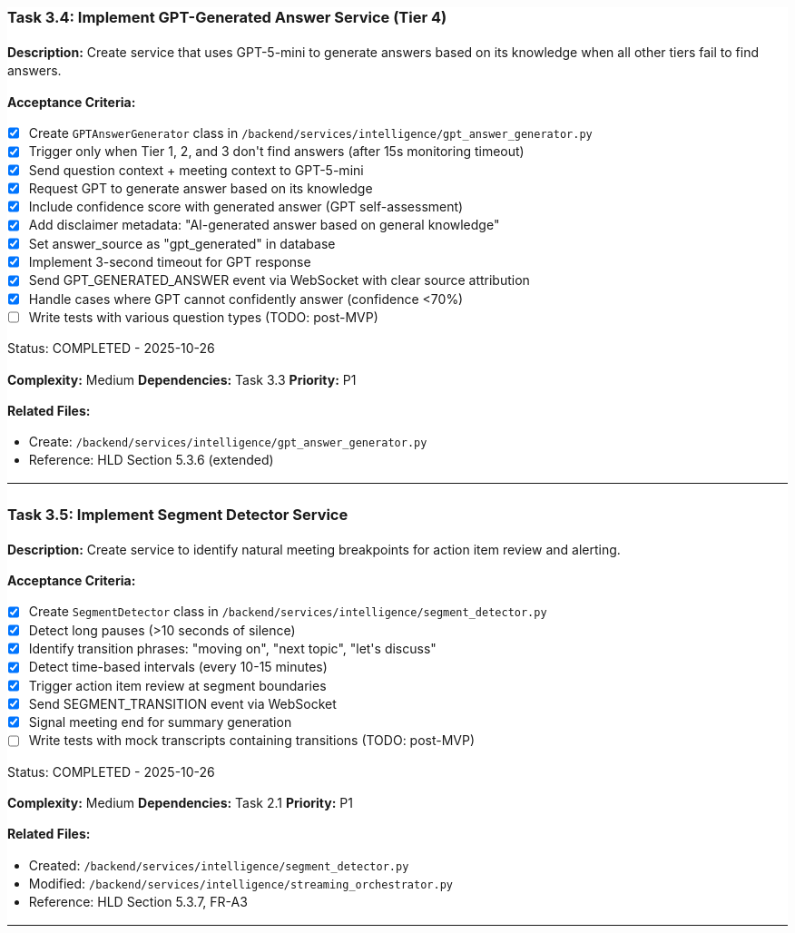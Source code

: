 
### Task 3.4: Implement GPT-Generated Answer Service (Tier 4)

**Description:** Create service that uses GPT-5-mini to generate answers based on its knowledge when all other tiers fail to find answers.

**Acceptance Criteria:**
- [x] Create `GPTAnswerGenerator` class in `/backend/services/intelligence/gpt_answer_generator.py`
- [x] Trigger only when Tier 1, 2, and 3 don't find answers (after 15s monitoring timeout)
- [x] Send question context + meeting context to GPT-5-mini
- [x] Request GPT to generate answer based on its knowledge
- [x] Include confidence score with generated answer (GPT self-assessment)
- [x] Add disclaimer metadata: "AI-generated answer based on general knowledge"
- [x] Set answer_source as "gpt_generated" in database
- [x] Implement 3-second timeout for GPT response
- [x] Send GPT_GENERATED_ANSWER event via WebSocket with clear source attribution
- [x] Handle cases where GPT cannot confidently answer (confidence <70%)
- [ ] Write tests with various question types (TODO: post-MVP)

Status: COMPLETED - 2025-10-26

**Complexity:** Medium
**Dependencies:** Task 3.3
**Priority:** P1

**Related Files:**
- Create: `/backend/services/intelligence/gpt_answer_generator.py`
- Reference: HLD Section 5.3.6 (extended)

---

### Task 3.5: Implement Segment Detector Service

**Description:** Create service to identify natural meeting breakpoints for action item review and alerting.

**Acceptance Criteria:**
- [x] Create `SegmentDetector` class in `/backend/services/intelligence/segment_detector.py`
- [x] Detect long pauses (>10 seconds of silence)
- [x] Identify transition phrases: "moving on", "next topic", "let's discuss"
- [x] Detect time-based intervals (every 10-15 minutes)
- [x] Trigger action item review at segment boundaries
- [x] Send SEGMENT_TRANSITION event via WebSocket
- [x] Signal meeting end for summary generation
- [ ] Write tests with mock transcripts containing transitions (TODO: post-MVP)

Status: COMPLETED - 2025-10-26

**Complexity:** Medium
**Dependencies:** Task 2.1
**Priority:** P1

**Related Files:**
- Created: `/backend/services/intelligence/segment_detector.py`
- Modified: `/backend/services/intelligence/streaming_orchestrator.py`
- Reference: HLD Section 5.3.7, FR-A3

---